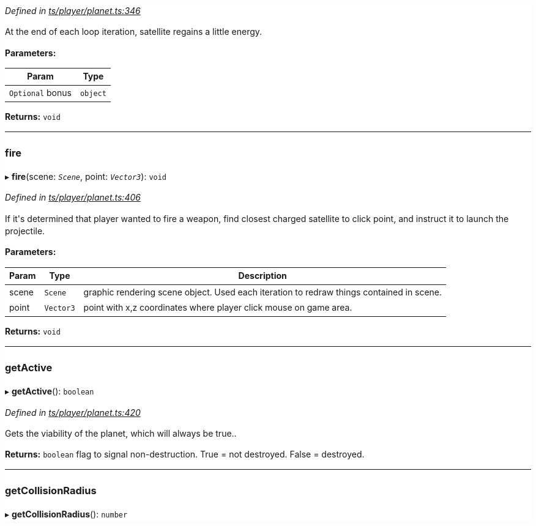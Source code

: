 *Defined in [ts/player/planet.ts:346](https://github.com/WilliamRADFunk/planet-funk/blob/c8b9539/src/ts/player/planet.ts#L346)*

At the end of each loop iteration, satellite regains a little energy.

**Parameters:**

| Param | Type |
| ------ | ------ |
| `Optional` bonus | `object` |

**Returns:** `void`

___
<a id="fire"></a>

###  fire

▸ **fire**(scene: *`Scene`*, point: *`Vector3`*): `void`

*Defined in [ts/player/planet.ts:406](https://github.com/WilliamRADFunk/planet-funk/blob/c8b9539/src/ts/player/planet.ts#L406)*

If it's determined that player wanted to fire a weapon, find closest charged satellite to click point, and instruct it to launch the projectile.

**Parameters:**

| Param | Type | Description |
| ------ | ------ | ------ |
| scene | `Scene` |  graphic rendering scene object. Used each iteration to redraw things contained in scene. |
| point | `Vector3` |  point with x,z coordinates where player click mouse on game area. |

**Returns:** `void`

___
<a id="getactive"></a>

###  getActive

▸ **getActive**(): `boolean`

*Defined in [ts/player/planet.ts:420](https://github.com/WilliamRADFunk/planet-funk/blob/c8b9539/src/ts/player/planet.ts#L420)*

Gets the viability of the planet, which will always be true..

**Returns:** `boolean`
flag to signal non-destruction. True = not destroyed. False = destroyed.

___
<a id="getcollisionradius"></a>

###  getCollisionRadius

▸ **getCollisionRadius**(): `number`
